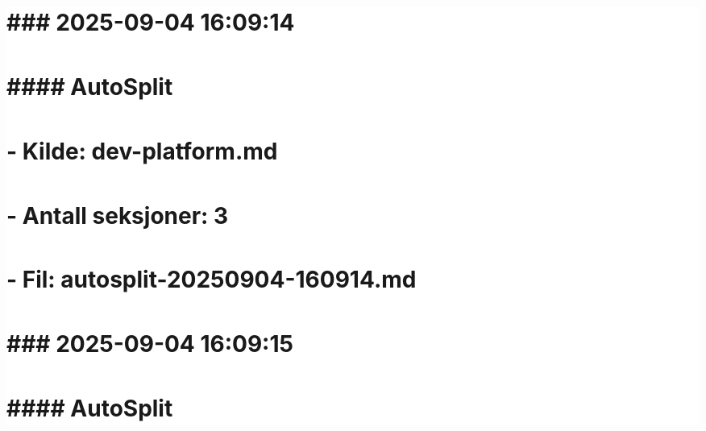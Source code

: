 


# 




# 




# \### 2025-09-04 16:09:14




# \#### AutoSplit




# \- Kilde: dev-platform.md




# \- Antall seksjoner: 3




# \- Fil: autosplit-20250904-160914.md




# 




# 




# 




# 




# \### 2025-09-04 16:09:15




# \#### AutoSplit
